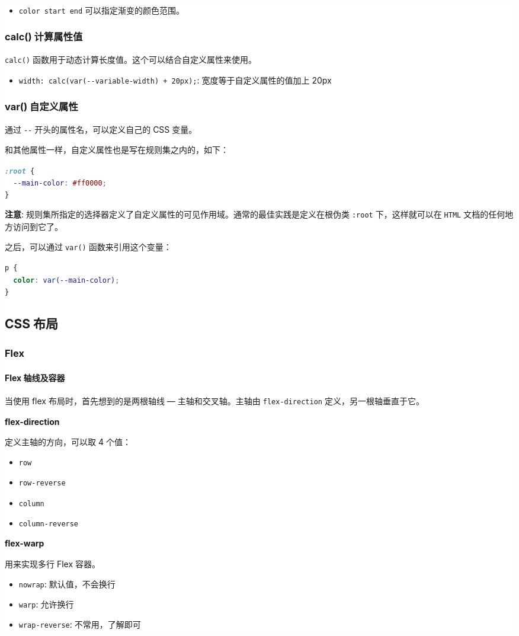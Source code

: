 - `color start end` 可以指定渐变的颜色范围。

### calc() 计算属性值

`calc()` 函数用于动态计算长度值。这个可以结合自定义属性来使用。

- `width: calc(var(--variable-width) + 20px);`: 宽度等于自定义属性的值加上 20px

### var() 自定义属性

通过 `--` 开头的属性名，可以定义自己的 CSS 变量。

和其他属性一样，自定义属性也是写在规则集之内的，如下：

```css
:root {
  --main-color: #ff0000;
}
```

**注意**: 规则集所指定的选择器定义了自定义属性的可见作用域。通常的最佳实践是定义在根伪类 `:root` 下，这样就可以在 `HTML` 文档的任何地方访问到它了。

之后，可以通过 `var()` 函数来引用这个变量：

```css
p {
  color: var(--main-color);
}
```

## CSS 布局

### Flex

#### Flex 轴线及容器

当使用 flex 布局时，首先想到的是两根轴线 — 主轴和交叉轴。主轴由 `flex-direction` 定义，另一根轴垂直于它。

**flex-direction**

定义主轴的方向，可以取 4 个值：

- `row`

- `row-reverse`

- `column`

- `column-reverse`

**flex-warp**

用来实现多行 Flex 容器。

- `nowrap`: 默认值，不会换行

- `warp`: 允许换行

- `wrap-reverse`: 不常用，了解即可

